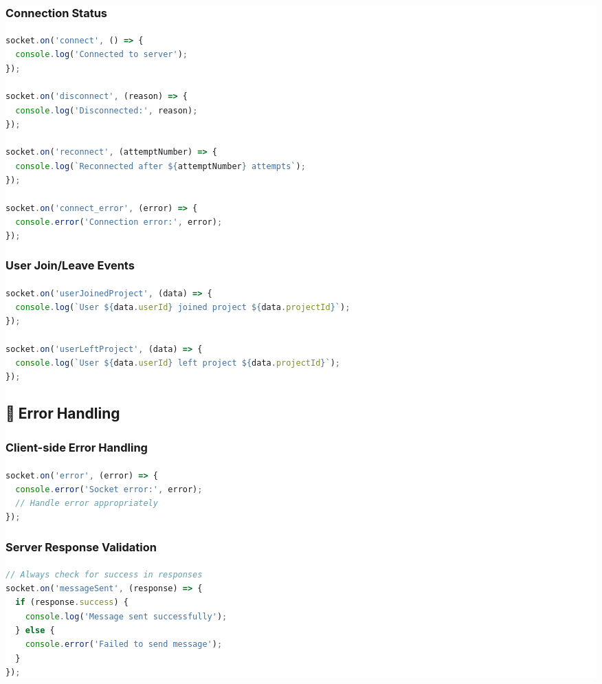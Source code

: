 ### Connection Status
```javascript
socket.on('connect', () => {
  console.log('Connected to server');
});

socket.on('disconnect', (reason) => {
  console.log('Disconnected:', reason);
});

socket.on('reconnect', (attemptNumber) => {
  console.log(`Reconnected after ${attemptNumber} attempts`);
});

socket.on('connect_error', (error) => {
  console.error('Connection error:', error);
});
```

### User Join/Leave Events
```javascript
socket.on('userJoinedProject', (data) => {
  console.log(`User ${data.userId} joined project ${data.projectId}`);
});

socket.on('userLeftProject', (data) => {
  console.log(`User ${data.userId} left project ${data.projectId}`);
});
```

## 🚨 Error Handling

### Client-side Error Handling
```javascript
socket.on('error', (error) => {
  console.error('Socket error:', error);
  // Handle error appropriately
});
```

### Server Response Validation
```javascript
// Always check for success in responses
socket.on('messageSent', (response) => {
  if (response.success) {
    console.log('Message sent successfully');
  } else {
    console.error('Failed to send message');
  }
});
```
